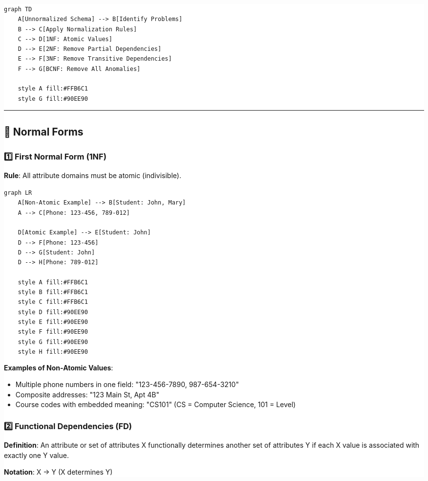 ```mermaid
graph TD
    A[Unnormalized Schema] --> B[Identify Problems]
    B --> C[Apply Normalization Rules]
    C --> D[1NF: Atomic Values]
    D --> E[2NF: Remove Partial Dependencies]
    E --> F[3NF: Remove Transitive Dependencies]
    F --> G[BCNF: Remove All Anomalies]

    style A fill:#FFB6C1
    style G fill:#90EE90
```

---

## 🎯 Normal Forms

### 1️⃣ First Normal Form (1NF)

**Rule**: All attribute domains must be atomic (indivisible).

```mermaid
graph LR
    A[Non-Atomic Example] --> B[Student: John, Mary]
    A --> C[Phone: 123-456, 789-012]

    D[Atomic Example] --> E[Student: John]
    D --> F[Phone: 123-456]
    D --> G[Student: John]
    D --> H[Phone: 789-012]

    style A fill:#FFB6C1
    style B fill:#FFB6C1
    style C fill:#FFB6C1
    style D fill:#90EE90
    style E fill:#90EE90
    style F fill:#90EE90
    style G fill:#90EE90
    style H fill:#90EE90
```

**Examples of Non-Atomic Values**:

- Multiple phone numbers in one field: "123-456-7890, 987-654-3210"
- Composite addresses: "123 Main St, Apt 4B"
- Course codes with embedded meaning: "CS101" (CS = Computer Science, 101 = Level)

### 2️⃣ Functional Dependencies (FD)

**Definition**: An attribute or set of attributes X functionally determines another set of attributes Y if each X value is associated with exactly one Y value.

**Notation**: X → Y (X determines Y)
